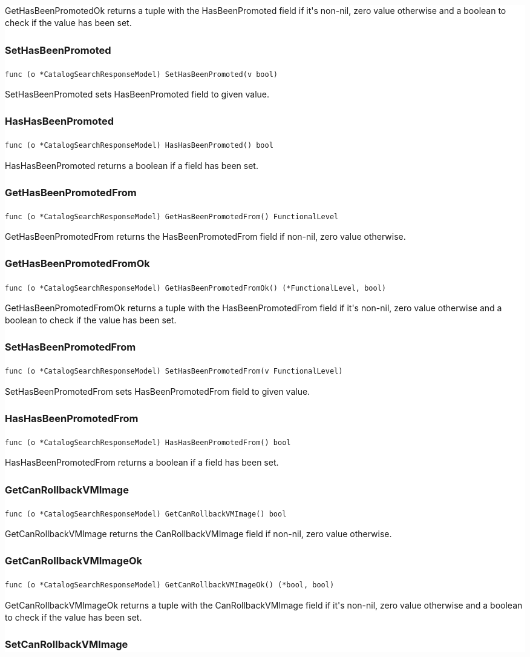 GetHasBeenPromotedOk returns a tuple with the HasBeenPromoted field if it's non-nil, zero value otherwise
and a boolean to check if the value has been set.

### SetHasBeenPromoted

`func (o *CatalogSearchResponseModel) SetHasBeenPromoted(v bool)`

SetHasBeenPromoted sets HasBeenPromoted field to given value.

### HasHasBeenPromoted

`func (o *CatalogSearchResponseModel) HasHasBeenPromoted() bool`

HasHasBeenPromoted returns a boolean if a field has been set.

### GetHasBeenPromotedFrom

`func (o *CatalogSearchResponseModel) GetHasBeenPromotedFrom() FunctionalLevel`

GetHasBeenPromotedFrom returns the HasBeenPromotedFrom field if non-nil, zero value otherwise.

### GetHasBeenPromotedFromOk

`func (o *CatalogSearchResponseModel) GetHasBeenPromotedFromOk() (*FunctionalLevel, bool)`

GetHasBeenPromotedFromOk returns a tuple with the HasBeenPromotedFrom field if it's non-nil, zero value otherwise
and a boolean to check if the value has been set.

### SetHasBeenPromotedFrom

`func (o *CatalogSearchResponseModel) SetHasBeenPromotedFrom(v FunctionalLevel)`

SetHasBeenPromotedFrom sets HasBeenPromotedFrom field to given value.

### HasHasBeenPromotedFrom

`func (o *CatalogSearchResponseModel) HasHasBeenPromotedFrom() bool`

HasHasBeenPromotedFrom returns a boolean if a field has been set.

### GetCanRollbackVMImage

`func (o *CatalogSearchResponseModel) GetCanRollbackVMImage() bool`

GetCanRollbackVMImage returns the CanRollbackVMImage field if non-nil, zero value otherwise.

### GetCanRollbackVMImageOk

`func (o *CatalogSearchResponseModel) GetCanRollbackVMImageOk() (*bool, bool)`

GetCanRollbackVMImageOk returns a tuple with the CanRollbackVMImage field if it's non-nil, zero value otherwise
and a boolean to check if the value has been set.

### SetCanRollbackVMImage
